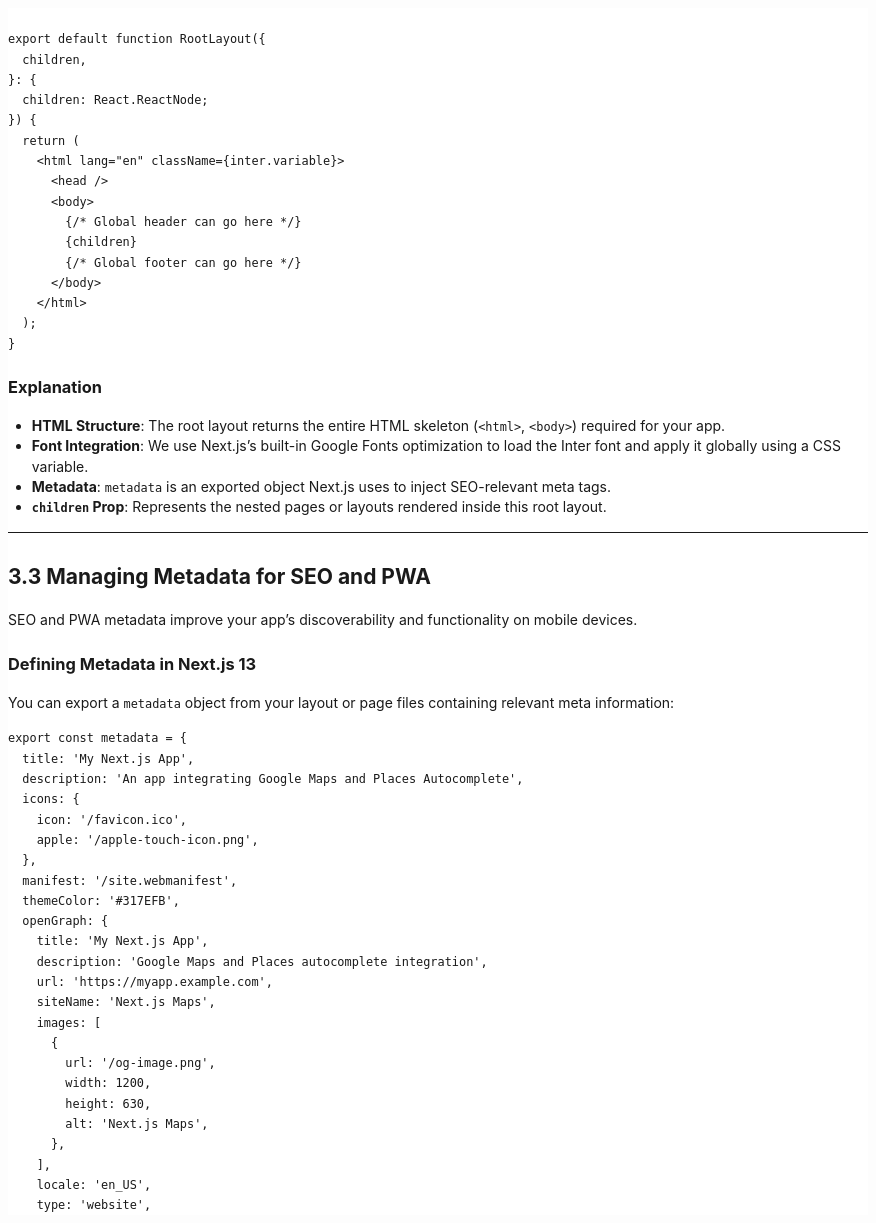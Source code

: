 ```tsx

export default function RootLayout({
  children,
}: {
  children: React.ReactNode;
}) {
  return (
    <html lang="en" className={inter.variable}>
      <head />
      <body>
        {/* Global header can go here */}
        {children}
        {/* Global footer can go here */}
      </body>
    </html>
  );
}
```

### Explanation

- **HTML Structure**: The root layout returns the entire HTML skeleton (`<html>`, `<body>`) required for your app.
- **Font Integration**: We use Next.js’s built-in Google Fonts optimization to load the Inter font and apply it globally using a CSS variable.
- **Metadata**: `metadata` is an exported object Next.js uses to inject SEO-relevant meta tags.
- **`children` Prop**: Represents the nested pages or layouts rendered inside this root layout.

---

## 3.3 Managing Metadata for SEO and PWA

SEO and PWA metadata improve your app’s discoverability and functionality on mobile devices.

### Defining Metadata in Next.js 13

You can export a `metadata` object from your layout or page files containing relevant meta information:

```tsx
export const metadata = {
  title: 'My Next.js App',
  description: 'An app integrating Google Maps and Places Autocomplete',
  icons: {
    icon: '/favicon.ico',
    apple: '/apple-touch-icon.png',
  },
  manifest: '/site.webmanifest',
  themeColor: '#317EFB',
  openGraph: {
    title: 'My Next.js App',
    description: 'Google Maps and Places autocomplete integration',
    url: 'https://myapp.example.com',
    siteName: 'Next.js Maps',
    images: [
      {
        url: '/og-image.png',
        width: 1200,
        height: 630,
        alt: 'Next.js Maps',
      },
    ],
    locale: 'en_US',
    type: 'website',
```